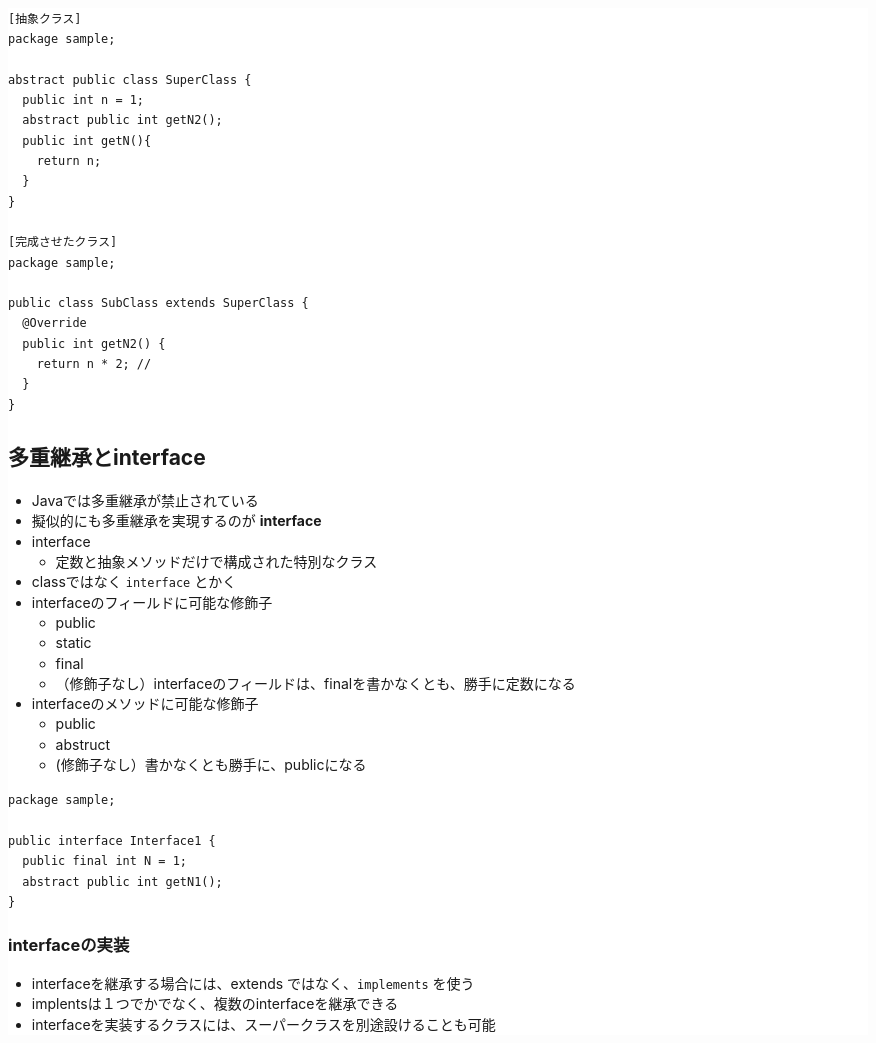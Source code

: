 ```
[抽象クラス]
package sample;

abstract public class SuperClass {
  public int n = 1;
  abstract public int getN2();
  public int getN(){
    return n;
  }
}

[完成させたクラス]
package sample;

public class SubClass extends SuperClass {
  @Override
  public int getN2() {
    return n * 2; //
  }
}
```

## 多重継承とinterface
- Javaでは多重継承が禁止されている
- 擬似的にも多重継承を実現するのが  **interface** 
- interface
  - 定数と抽象メソッドだけで構成された特別なクラス 
- classではなく `interface` とかく
- interfaceのフィールドに可能な修飾子
  - public
  - static 
  - final
  - （修飾子なし）interfaceのフィールドは、finalを書かなくとも、勝手に定数になる
- interfaceのメソッドに可能な修飾子
  - public
  - abstruct
  - (修飾子なし）書かなくとも勝手に、publicになる

```
package sample;

public interface Interface1 {
  public final int N = 1;
  abstract public int getN1();
}
```

### interfaceの実装
- interfaceを継承する場合には、extends ではなく、`implements` を使う
- implentsは１つでかでなく、複数のinterfaceを継承できる
- interfaceを実装するクラスには、スーパークラスを別途設けることも可能
